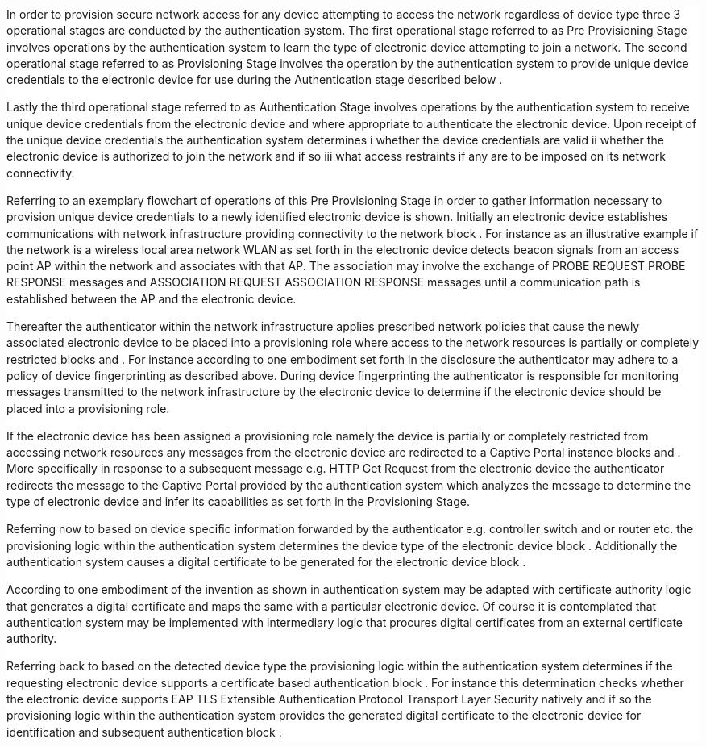 In order to provision secure network access for any device attempting to access the network regardless of device type three 3 operational stages are conducted by the authentication system. The first operational stage referred to as Pre Provisioning Stage involves operations by the authentication system to learn the type of electronic device attempting to join a network. The second operational stage referred to as Provisioning Stage involves the operation by the authentication system to provide unique device credentials to the electronic device for use during the Authentication stage described below .

Lastly the third operational stage referred to as Authentication Stage involves operations by the authentication system to receive unique device credentials from the electronic device and where appropriate to authenticate the electronic device. Upon receipt of the unique device credentials the authentication system determines i whether the device credentials are valid ii whether the electronic device is authorized to join the network and if so iii what access restraints if any are to be imposed on its network connectivity.

Referring to an exemplary flowchart of operations of this Pre Provisioning Stage in order to gather information necessary to provision unique device credentials to a newly identified electronic device is shown. Initially an electronic device establishes communications with network infrastructure providing connectivity to the network block . For instance as an illustrative example if the network is a wireless local area network WLAN as set forth in the electronic device detects beacon signals from an access point AP within the network and associates with that AP. The association may involve the exchange of PROBE REQUEST PROBE RESPONSE messages and ASSOCIATION REQUEST ASSOCIATION RESPONSE messages until a communication path is established between the AP and the electronic device.

Thereafter the authenticator within the network infrastructure applies prescribed network policies that cause the newly associated electronic device to be placed into a provisioning role where access to the network resources is partially or completely restricted blocks and . For instance according to one embodiment set forth in the disclosure the authenticator may adhere to a policy of device fingerprinting as described above. During device fingerprinting the authenticator is responsible for monitoring messages transmitted to the network infrastructure by the electronic device to determine if the electronic device should be placed into a provisioning role.

If the electronic device has been assigned a provisioning role namely the device is partially or completely restricted from accessing network resources any messages from the electronic device are redirected to a Captive Portal instance blocks and . More specifically in response to a subsequent message e.g. HTTP Get Request from the electronic device the authenticator redirects the message to the Captive Portal provided by the authentication system which analyzes the message to determine the type of electronic device and infer its capabilities as set forth in the Provisioning Stage.

Referring now to based on device specific information forwarded by the authenticator e.g. controller switch and or router etc. the provisioning logic within the authentication system determines the device type of the electronic device block . Additionally the authentication system causes a digital certificate to be generated for the electronic device block .

According to one embodiment of the invention as shown in authentication system may be adapted with certificate authority logic that generates a digital certificate and maps the same with a particular electronic device. Of course it is contemplated that authentication system may be implemented with intermediary logic that procures digital certificates from an external certificate authority.

Referring back to based on the detected device type the provisioning logic within the authentication system determines if the requesting electronic device supports a certificate based authentication block . For instance this determination checks whether the electronic device supports EAP TLS Extensible Authentication Protocol Transport Layer Security natively and if so the provisioning logic within the authentication system provides the generated digital certificate to the electronic device for identification and subsequent authentication block .
